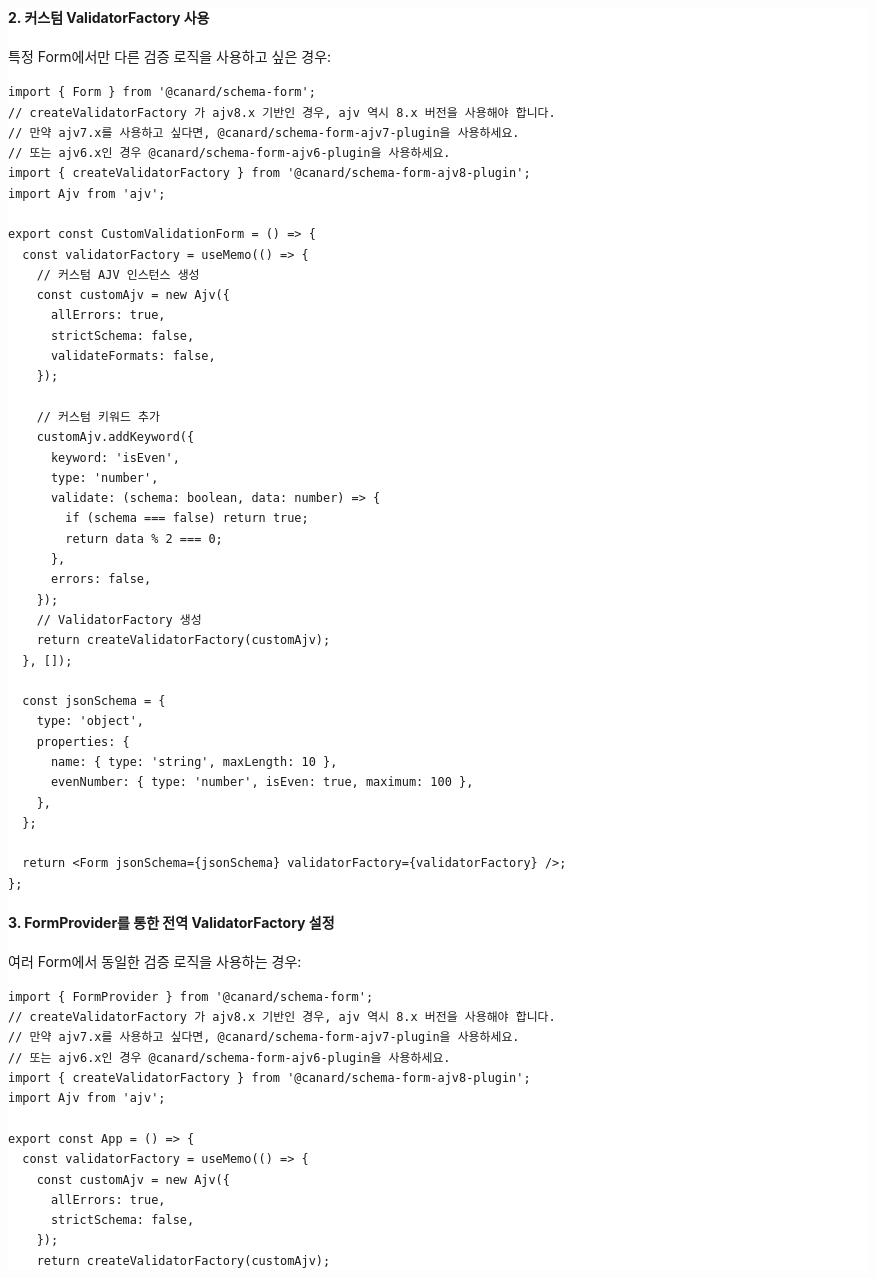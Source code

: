 #### 2. 커스텀 ValidatorFactory 사용

특정 Form에서만 다른 검증 로직을 사용하고 싶은 경우:

```tsx
import { Form } from '@canard/schema-form';
// createValidatorFactory 가 ajv8.x 기반인 경우, ajv 역시 8.x 버전을 사용해야 합니다.
// 만약 ajv7.x를 사용하고 싶다면, @canard/schema-form-ajv7-plugin을 사용하세요.
// 또는 ajv6.x인 경우 @canard/schema-form-ajv6-plugin을 사용하세요.
import { createValidatorFactory } from '@canard/schema-form-ajv8-plugin';
import Ajv from 'ajv';

export const CustomValidationForm = () => {
  const validatorFactory = useMemo(() => {
    // 커스텀 AJV 인스턴스 생성
    const customAjv = new Ajv({
      allErrors: true,
      strictSchema: false,
      validateFormats: false,
    });

    // 커스텀 키워드 추가
    customAjv.addKeyword({
      keyword: 'isEven',
      type: 'number',
      validate: (schema: boolean, data: number) => {
        if (schema === false) return true;
        return data % 2 === 0;
      },
      errors: false,
    });
    // ValidatorFactory 생성
    return createValidatorFactory(customAjv);
  }, []);

  const jsonSchema = {
    type: 'object',
    properties: {
      name: { type: 'string', maxLength: 10 },
      evenNumber: { type: 'number', isEven: true, maximum: 100 },
    },
  };

  return <Form jsonSchema={jsonSchema} validatorFactory={validatorFactory} />;
};
```

#### 3. FormProvider를 통한 전역 ValidatorFactory 설정

여러 Form에서 동일한 검증 로직을 사용하는 경우:

```tsx
import { FormProvider } from '@canard/schema-form';
// createValidatorFactory 가 ajv8.x 기반인 경우, ajv 역시 8.x 버전을 사용해야 합니다.
// 만약 ajv7.x를 사용하고 싶다면, @canard/schema-form-ajv7-plugin을 사용하세요.
// 또는 ajv6.x인 경우 @canard/schema-form-ajv6-plugin을 사용하세요.
import { createValidatorFactory } from '@canard/schema-form-ajv8-plugin';
import Ajv from 'ajv';

export const App = () => {
  const validatorFactory = useMemo(() => {
    const customAjv = new Ajv({
      allErrors: true,
      strictSchema: false,
    });
    return createValidatorFactory(customAjv);
```